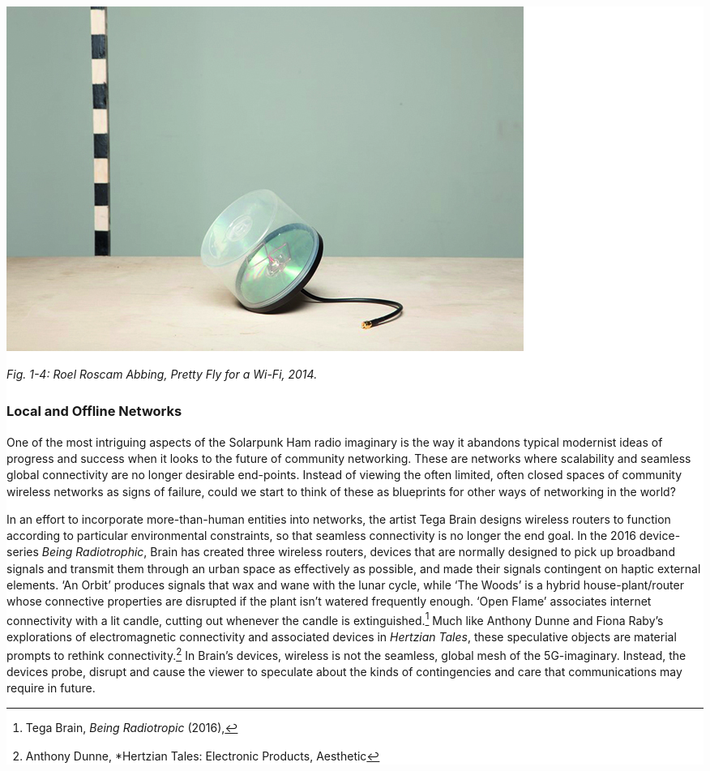 ![](imgs/8.4.jpg)

*Fig. 1-4: Roel Roscam Abbing, Pretty Fly for a Wi-Fi, 2014.*

### Local and Offline Networks

One of the most intriguing aspects of the Solarpunk Ham radio imaginary
is the way it abandons typical modernist ideas of progress and success
when it looks to the future of community networking. These are networks
where scalability and seamless global connectivity are no longer
desirable end-points. Instead of viewing the often limited, often closed
spaces of community wireless networks as signs of failure, could we
start to think of these as blueprints for other ways of networking in
the world?

In an effort to incorporate more-than-human entities into networks, the
artist Tega Brain designs wireless routers to function according to
particular environmental constraints, so that seamless connectivity is
no longer the end goal. In the 2016 device-series *Being Radiotrophic*,
Brain has created three wireless routers, devices that are normally
designed to pick up broadband signals and transmit them through an urban
space as effectively as possible, and made their signals contingent on
haptic external elements. ‘An Orbit’ produces signals that wax and wane
with the lunar cycle, while ‘The Woods’ is a hybrid house-plant/router
whose connective properties are disrupted if the plant isn’t watered
frequently enough. ‘Open Flame’ associates internet connectivity with a
lit candle, cutting out whenever the candle is extinguished.[^08ODwyerAnotherNetIsPossible_44] Much
like Anthony Dunne and Fiona Raby’s explorations of electromagnetic
connectivity and associated devices in *Hertzian Tales*, these
speculative objects are material prompts to rethink connectivity.[^08ODwyerAnotherNetIsPossible_45]
In Brain’s devices, wireless is not the seamless, global mesh of the
5G-imaginary. Instead, the devices probe, disrupt and cause the viewer
to speculate about the kinds of contingencies and care that
communications may require in future.


[^08ODwyerAnotherNetIsPossible_1]: See for example, Susan J. Douglas, *Inventing American
[^08ODwyerAnotherNetIsPossible_2]: IEEE 802.11 is part of a set of Local Access Network protocols
[^08ODwyerAnotherNetIsPossible_3]: War-driving produced online maps, while war-chalking was a
[^08ODwyerAnotherNetIsPossible_4]: Cory Doctorow, Paul Holman, Bruce Potter, Adam Shand, et al., ‘The
[^08ODwyerAnotherNetIsPossible_5]: Elinor Ostrom, *Governing the Commons: The Evolution of
[^08ODwyerAnotherNetIsPossible_6]: See, respectively, ‘The Compact for a Free, Open & Neutral Network
[^08ODwyerAnotherNetIsPossible_7]: The best example of the latter is Rhizomatica in Oaxaca, Mexico;
[^08ODwyerAnotherNetIsPossible_8]: Primavera De Filippi, ‘It’s Time to Take Mesh Networks Seriously’,
[^08ODwyerAnotherNetIsPossible_9]: Christina Dunbar-Hester, *Low Power to the People: Pirates,
[^08ODwyerAnotherNetIsPossible_10]: Dunbar-Hester, *Low Power to the People*, p. 187.
[^08ODwyerAnotherNetIsPossible_11]: See Douglas, *Inventing American Broadcasting*.
[^08ODwyerAnotherNetIsPossible_12]: Hilary Wainwright, speaking at procomuns meetup, Barcelona, March
[^08ODwyerAnotherNetIsPossible_13]: Juliet Schor, ‘How to Build and Sustain Cooperative Platforms’,
[^08ODwyerAnotherNetIsPossible_14]: For example, Stephen Dunifer, white, of Free Radio Berkeley was
[^08ODwyerAnotherNetIsPossible_15]: Larissa Mann, ‘Pirate Radio: Nonlinear Innovation for Autonomous
[^08ODwyerAnotherNetIsPossible_16]: Doctorow et al., ‘Wireless Commons Manifesto’.
[^08ODwyerAnotherNetIsPossible_17]: Elinor Ostrom, *Governing the Commons: The Evolution of
[^08ODwyerAnotherNetIsPossible_18]: See, respectively, Michael Hardt, ‘The Common in
[^08ODwyerAnotherNetIsPossible_19]: Garrett Hardin, ‘The Tragedy of the Commons’, *Science* 162
[^08ODwyerAnotherNetIsPossible_20]: Pierre Dardot and Christian Laval, *Commun. Essai sur la
[^08ODwyerAnotherNetIsPossible_21]: Anna Tsing, *The Mushroom at the End of the World: On the
[^08ODwyerAnotherNetIsPossible_22]: Tsing, *The Mushroom at the End of the World.*
[^08ODwyerAnotherNetIsPossible_23]: Paolo Virno, *A Grammar of the Multitude*, London: Semiotext(e),
[^08ODwyerAnotherNetIsPossible_24]: George Caffentzis, ‘The Future of “The Commons”: Neoliberalism's
[^08ODwyerAnotherNetIsPossible_25]: Unknown Author, ‘More than 60% of global mobile data traffic will
[^08ODwyerAnotherNetIsPossible_26]: Radical Networks is a series of conferences held in New York and
[^08ODwyerAnotherNetIsPossible_27]: Jugaad is a form of innovation, common in India, in which
[^08ODwyerAnotherNetIsPossible_28]: *Born in Flames* (dir. Lizzie Borden, 1983).
[^08ODwyerAnotherNetIsPossible_29]: Betty Sussler, ‘Lizzie Borden by Betty Sussler’, *Bomb Magazine*
[^08ODwyerAnotherNetIsPossible_30]: Tsing, *The Mushroom at the End of the World*, p. 18.
[^08ODwyerAnotherNetIsPossible_31]: Roel Roscam Abbing and Dennis de Bel, *R&D: A Low-end Rich Media
[^08ODwyerAnotherNetIsPossible_32]: Rai, *Jugaad Time*.
[^08ODwyerAnotherNetIsPossible_33]: See, for example, the work of The Critical Engineering Working
[^08ODwyerAnotherNetIsPossible_34]: Douglas, *Inventing American Broadcasting, 1899-1922*.
[^08ODwyerAnotherNetIsPossible_35]: Arguably, this attitude extends not only to hardware and software
[^08ODwyerAnotherNetIsPossible_36]: Katrina Jungnickel, *DIY WiFi: Re-imagining Connectivity*,
[^08ODwyerAnotherNetIsPossible_37]: See, for example, Diana Eng, ‘Listening to Satellites with a
[^08ODwyerAnotherNetIsPossible_38]: In 2013, hackers started to repurpose USB television tuners in
[^08ODwyerAnotherNetIsPossible_39]: ‘Pretty Fly for a Wi-Fi’,
[^08ODwyerAnotherNetIsPossible_40]: Andrew Back, ‘Building a GSM network with open source’, *The H*
[^08ODwyerAnotherNetIsPossible_41]: The Critical Engineering Working Group, NETworkshops, e.g:
[^08ODwyerAnotherNetIsPossible_42]: Radical Networks, <https://radicalnetworks.org/>.
[^08ODwyerAnotherNetIsPossible_43]: BattleMeshV12 Events,
[^08ODwyerAnotherNetIsPossible_44]: Tega Brain, *Being Radiotropic* (2016),
[^08ODwyerAnotherNetIsPossible_45]: Anthony Dunne, *Hertzian Tales: Electronic Products, Aesthetic
[^08ODwyerAnotherNetIsPossible_46]: Mann, ‘Pirate Radio: Nonlinear Innovation for Autonomous